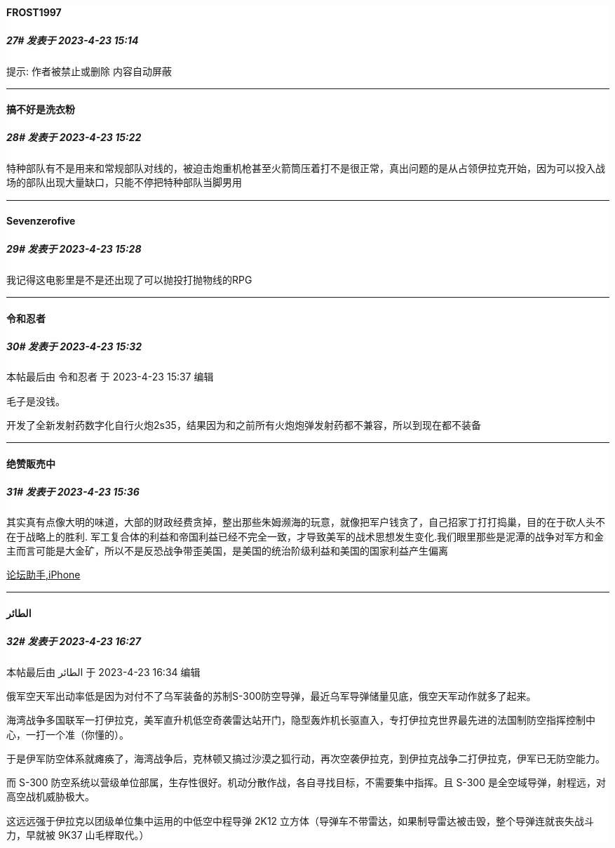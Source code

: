 ####  FROST1997  
##### 27#       发表于 2023-4-23 15:14

提示: 作者被禁止或删除 内容自动屏蔽

*****

####  搞不好是洗衣粉  
##### 28#       发表于 2023-4-23 15:22

特种部队有不是用来和常规部队对线的，被迫击炮重机枪甚至火箭筒压着打不是很正常，真出问题的是从占领伊拉克开始，因为可以投入战场的部队出现大量缺口，只能不停把特种部队当脚男用

*****

####  Sevenzerofive  
##### 29#       发表于 2023-4-23 15:28

我记得这电影里是不是还出现了可以抛投打抛物线的RPG

*****

####  令和忍者  
##### 30#       发表于 2023-4-23 15:32

 本帖最后由 令和忍者 于 2023-4-23 15:37 编辑 

毛子是没钱。

开发了全新发射药数字化自行火炮2s35，结果因为和之前所有火炮炮弹发射药都不兼容，所以到现在都不装备


*****

####  绝赞販売中  
##### 31#       发表于 2023-4-23 15:36

其实真有点像大明的味道，大部的财政经费贪掉，整出那些朱姆濒海的玩意，就像把军户钱贪了，自己招家丁打打捣巢，目的在于砍人头不在于战略上的胜利.
军工复合体的利益和帝国利益已经不完全一致，才导致美军的战术思想发生变化.我们眼里那些是泥潭的战争对军方和金主而言可能是大金矿，所以不是反恐战争带歪美国，是美国的统治阶级利益和美国的国家利益产生偏离

[论坛助手,iPhone](https://bbs.saraba1st.com/2b/forum.php?mod=viewthread&amp;tid=2029836)

*****

####  الطائر  
##### 32#       发表于 2023-4-23 16:27

 本帖最后由 الطائر 于 2023-4-23 16:34 编辑 

俄军空天军出动率低是因为对付不了乌军装备的苏制S-300防空导弹，最近乌军导弹储量见底，俄空天军动作就多了起来。

海湾战争多国联军一打伊拉克，美军直升机低空奇袭雷达站开门，隐型轰炸机长驱直入，专打伊拉克世界最先进的法国制防空指挥控制中心，一打一个准（你懂的）。

于是伊军防空体系就瘫痪了，海湾战争后，克林顿又搞过沙漠之狐行动，再次空袭伊拉克，到伊拉克战争二打伊拉克，伊军已无防空能力。

而 S-300 防空系统以营级单位部属，生存性很好。机动分散作战，各自寻找目标，不需要集中指挥。且 S-300 是全空域导弹，射程远，对高空战机威胁极大。

这远远强于伊拉克以团级单位集中运用的中低空中程导弹 2K12 立方体（导弹车不带雷达，如果制导雷达被击毁，整个导弹连就丧失战斗力，早就被 9K37 山毛榉取代。）
